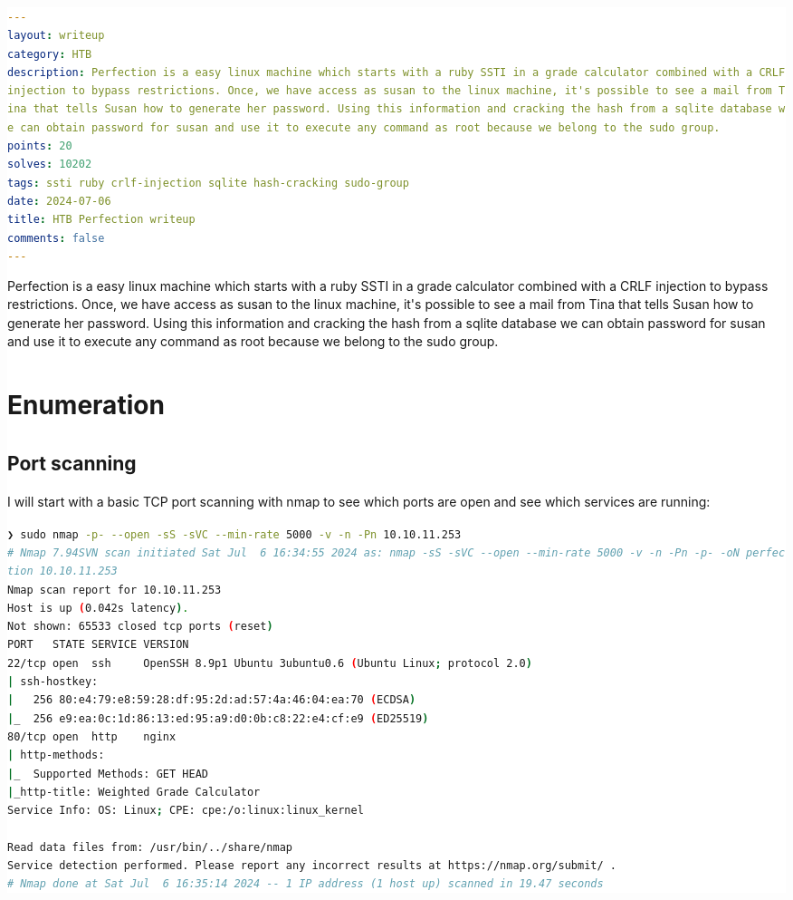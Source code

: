 ```yaml
---
layout: writeup
category: HTB
description: Perfection is a easy linux machine which starts with a ruby SSTI in a grade calculator combined with a CRLF injection to bypass restrictions. Once, we have access as susan to the linux machine, it's possible to see a mail from Tina that tells Susan how to generate her password. Using this information and cracking the hash from a sqlite database we can obtain password for susan and use it to execute any command as root because we belong to the sudo group.
points: 20
solves: 10202
tags: ssti ruby crlf-injection sqlite hash-cracking sudo-group
date: 2024-07-06
title: HTB Perfection writeup
comments: false
---
```


Perfection is a easy linux machine which starts with a ruby SSTI in a grade calculator combined with a CRLF injection to bypass restrictions. Once, we have access as susan to the linux machine, it's possible to see a mail from Tina that tells Susan how to generate her password. Using this information and cracking the hash from a sqlite database we can obtain password for susan and use it to execute any command as root because we belong to the sudo group.

# Enumeration

## Port scanning

I will start with a basic TCP port scanning with nmap to see which ports are open and see which services are running:

```bash
❯ sudo nmap -p- --open -sS -sVC --min-rate 5000 -v -n -Pn 10.10.11.253
# Nmap 7.94SVN scan initiated Sat Jul  6 16:34:55 2024 as: nmap -sS -sVC --open --min-rate 5000 -v -n -Pn -p- -oN perfection 10.10.11.253
Nmap scan report for 10.10.11.253
Host is up (0.042s latency).
Not shown: 65533 closed tcp ports (reset)
PORT   STATE SERVICE VERSION
22/tcp open  ssh     OpenSSH 8.9p1 Ubuntu 3ubuntu0.6 (Ubuntu Linux; protocol 2.0)
| ssh-hostkey: 
|   256 80:e4:79:e8:59:28:df:95:2d:ad:57:4a:46:04:ea:70 (ECDSA)
|_  256 e9:ea:0c:1d:86:13:ed:95:a9:d0:0b:c8:22:e4:cf:e9 (ED25519)
80/tcp open  http    nginx
| http-methods: 
|_  Supported Methods: GET HEAD
|_http-title: Weighted Grade Calculator
Service Info: OS: Linux; CPE: cpe:/o:linux:linux_kernel

Read data files from: /usr/bin/../share/nmap
Service detection performed. Please report any incorrect results at https://nmap.org/submit/ .
# Nmap done at Sat Jul  6 16:35:14 2024 -- 1 IP address (1 host up) scanned in 19.47 seconds
```
